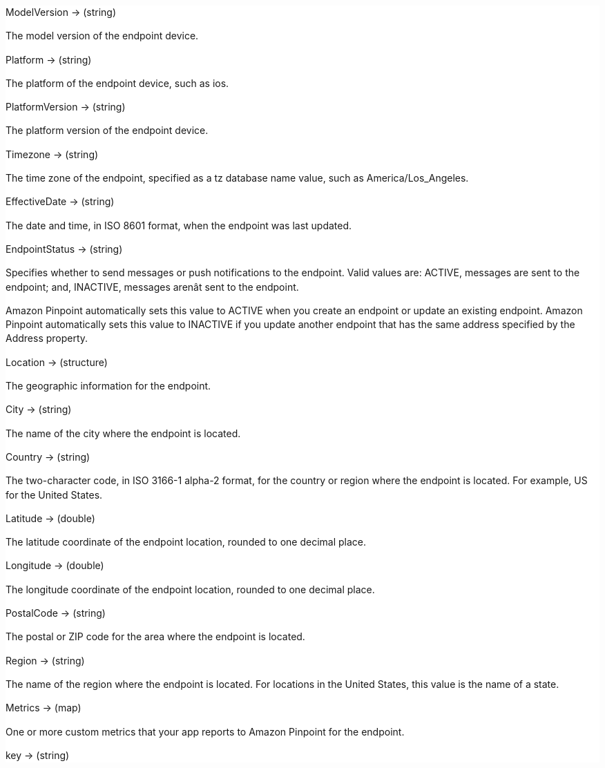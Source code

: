 ModelVersion -> (string)

The model version of the endpoint device.

Platform -> (string)

The platform of the endpoint device, such as ios.

PlatformVersion -> (string)

The platform version of the endpoint device.

Timezone -> (string)

The time zone of the endpoint, specified as a tz database name value, such as America/Los_Angeles.

EffectiveDate -> (string)

The date and time, in ISO 8601 format, when the endpoint was last updated.

EndpointStatus -> (string)

Specifies whether to send messages or push notifications to the endpoint. Valid values are: ACTIVE, messages are sent to the endpoint; and, INACTIVE, messages arenât sent to the endpoint.

Amazon Pinpoint automatically sets this value to ACTIVE when you create an endpoint or update an existing endpoint. Amazon Pinpoint automatically sets this value to INACTIVE if you update another endpoint that has the same address specified by the Address property.

Location -> (structure)

The geographic information for the endpoint.

City -> (string)

The name of the city where the endpoint is located.

Country -> (string)

The two-character code, in ISO 3166-1 alpha-2 format, for the country or region where the endpoint is located. For example, US for the United States.

Latitude -> (double)

The latitude coordinate of the endpoint location, rounded to one decimal place.

Longitude -> (double)

The longitude coordinate of the endpoint location, rounded to one decimal place.

PostalCode -> (string)

The postal or ZIP code for the area where the endpoint is located.

Region -> (string)

The name of the region where the endpoint is located. For locations in the United States, this value is the name of a state.

Metrics -> (map)

One or more custom metrics that your app reports to Amazon Pinpoint for the endpoint.

key -> (string)
